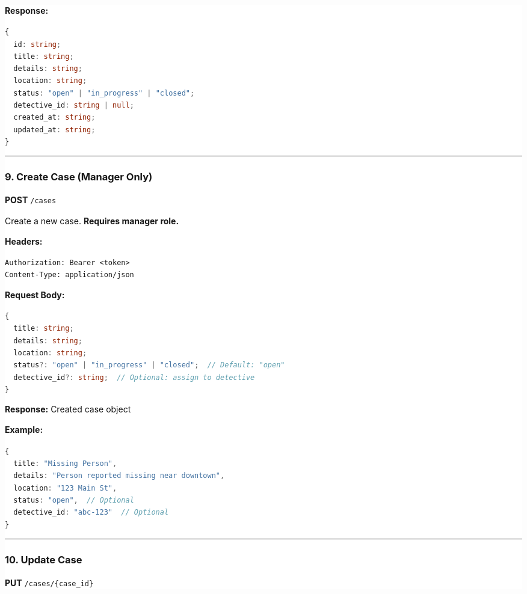 **Response:**
```typescript
{
  id: string;
  title: string;
  details: string;
  location: string;
  status: "open" | "in_progress" | "closed";
  detective_id: string | null;
  created_at: string;
  updated_at: string;
}
```

---

### 9. Create Case (Manager Only)
**POST** `/cases`

Create a new case. **Requires manager role.**

**Headers:**
```
Authorization: Bearer <token>
Content-Type: application/json
```

**Request Body:**
```typescript
{
  title: string;
  details: string;
  location: string;
  status?: "open" | "in_progress" | "closed";  // Default: "open"
  detective_id?: string;  // Optional: assign to detective
}
```

**Response:** Created case object

**Example:**
```typescript
{
  title: "Missing Person",
  details: "Person reported missing near downtown",
  location: "123 Main St",
  status: "open",  // Optional
  detective_id: "abc-123"  // Optional
}
```

---

### 10. Update Case
**PUT** `/cases/{case_id}`
